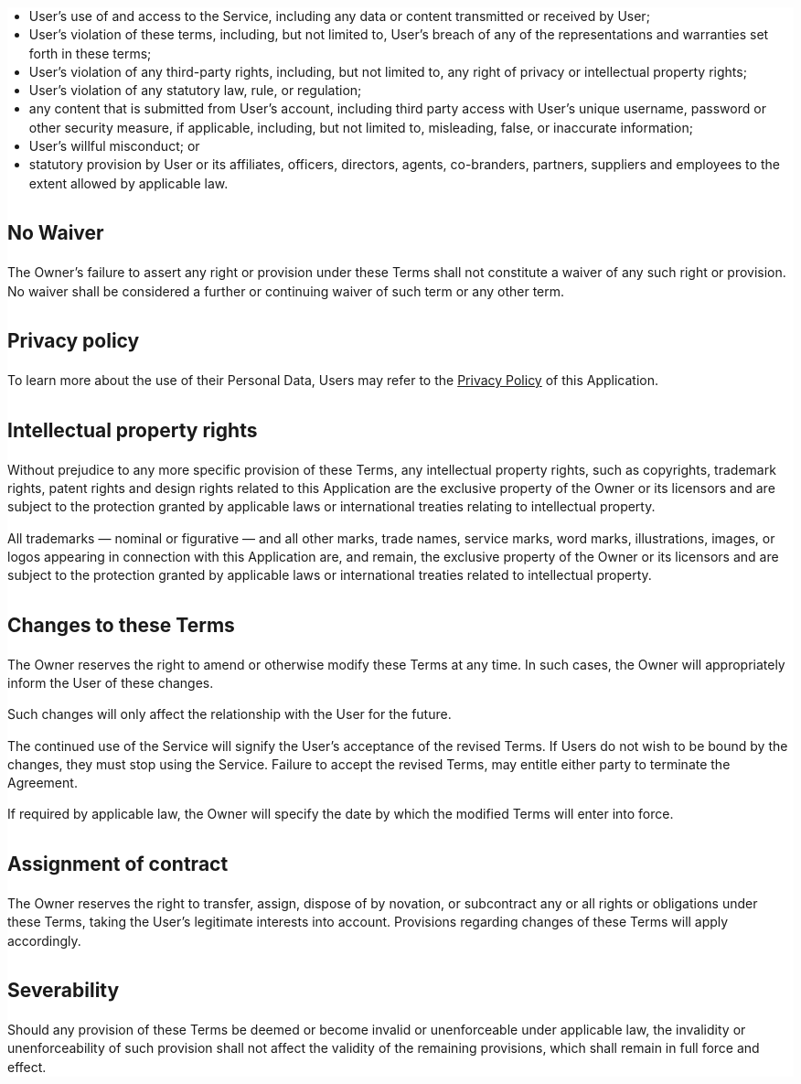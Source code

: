 - User’s use of and access to the Service, including any data or content transmitted or received by User;
- User’s violation of these terms, including, but not limited to, User’s breach of any of the representations and warranties set forth in these terms;
- User’s violation of any third-party rights, including, but not limited to, any right of privacy or intellectual property rights;
- User’s violation of any statutory law, rule, or regulation;
- any content that is submitted from User’s account, including third party access with User’s unique username, password or other security measure, if applicable, including, but not limited to, misleading, false, or inaccurate information;
- User’s willful misconduct; or
- statutory provision by User or its affiliates, officers, directors, agents, co-branders, partners, suppliers and employees to the extent allowed by applicable law.

## No Waiver
The Owner’s failure to assert any right or provision under these Terms shall not constitute a waiver of any such right or provision. No waiver shall be considered a further or continuing waiver of such term or any other term.

## Privacy policy
To learn more about the use of their Personal Data, Users may refer to the [Privacy Policy](./privacy_policy.html) of this Application.

## Intellectual property rights
Without prejudice to any more specific provision of these Terms, any intellectual property rights, such as copyrights, trademark rights, patent rights and design rights related to this Application are the exclusive property of the Owner or its licensors and are subject to the protection granted by applicable laws or international treaties relating to intellectual property.

All trademarks — nominal or figurative — and all other marks, trade names, service marks, word marks, illustrations, images, or logos appearing in connection with this Application are, and remain, the exclusive property of the Owner or its licensors and are subject to the protection granted by applicable laws or international treaties related to intellectual property.

## Changes to these Terms
The Owner reserves the right to amend or otherwise modify these Terms at any time. In such cases, the Owner will appropriately inform the User of these changes.

Such changes will only affect the relationship with the User for the future.

The continued use of the Service will signify the User’s acceptance of the revised Terms. If Users do not wish to be bound by the changes, they must stop using the Service. Failure to accept the revised Terms, may entitle either party to terminate the Agreement.

If required by applicable law, the Owner will specify the date by which the modified Terms will enter into force.

## Assignment of contract
The Owner reserves the right to transfer, assign, dispose of by novation, or subcontract any or all rights or obligations under these Terms, taking the User’s legitimate interests into account. Provisions regarding changes of these Terms will apply accordingly.

## Severability
Should any provision of these Terms be deemed or become invalid or unenforceable under applicable law, the invalidity or unenforceability of such provision shall not affect the validity of the remaining provisions, which shall remain in full force and effect.
